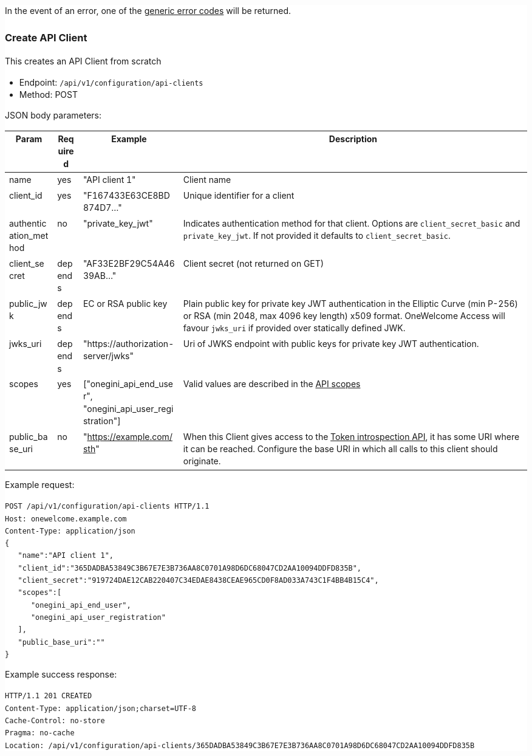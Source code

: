 In the event of an error, one of the [generic error codes](#error-codes) will be returned.

### Create API Client

This creates an API Client from scratch

* Endpoint: `/api/v1/configuration/api-clients`
* Method: POST

JSON body parameters:

| Param                            | Required     | Example                                                   | Description                                                                  
|----------------------------------|--------------|-----------------------------------------------------------|---------------------------------------------------------------------
| name                             |  yes         | "API client 1"                                            |  Client name
| client_id                        |  yes         | "F167433E63CE8BD874D7…"                                   |  Unique identifier for a client
| authentication_method            |  no          | "private_key_jwt"                                         |  Indicates authentication method for that client. Options are `client_secret_basic` and `private_key_jwt`. If not provided it defaults to `client_secret_basic`.
| client_secret                    |  depends     | "AF33E2BF29C54A4639AB…"                                   |  Client secret (not returned on GET)
| public_jwk                       |  depends     | EC or RSA public key                                      |  Plain public key for private key JWT authentication in the Elliptic Curve (min P-256) or RSA (min 2048, max 4096 key length) x509 format. OneWelcome Access will favour `jwks_uri` if provided over statically defined JWK.
| jwks_uri                         |  depends     | "https://authorization-server/jwks"                       |  Uri of JWKS endpoint with public keys for private key JWT authentication.
| scopes                           |  yes         | ["onegini_api_end_user", "onegini_api_user_registration"] |  Valid values are described in the [API scopes](../../appendix/administration/api-config.md#API-scopes)
| public_base_uri                  |  no          | "https://example.com/sth"                                 |  When this Client gives access to the [Token introspection API](../token-introspection.md), it has some URI where it can be reached. Configure the base URI in which all calls to this client should originate.
  
Example request:

```http
POST /api/v1/configuration/api-clients HTTP/1.1
Host: onewelcome.example.com
Content-Type: application/json
{
   "name":"API client 1",
   "client_id":"365DADBA53849C3B67E7E3B736AA8C0701A98D6DC68047CD2AA10094DDFD835B",
   "client_secret":"919724DAE12CAB220407C34EDAE8438CEAE965CD0F8AD033A743C1F4BB4B15C4",
   "scopes":[
      "onegini_api_end_user",
      "onegini_api_user_registration"
   ],
   "public_base_uri":""
}
```

Example success response:

```http
HTTP/1.1 201 CREATED
Content-Type: application/json;charset=UTF-8
Cache-Control: no-store
Pragma: no-cache
Location: /api/v1/configuration/api-clients/365DADBA53849C3B67E7E3B736AA8C0701A98D6DC68047CD2AA10094DDFD835B
```
